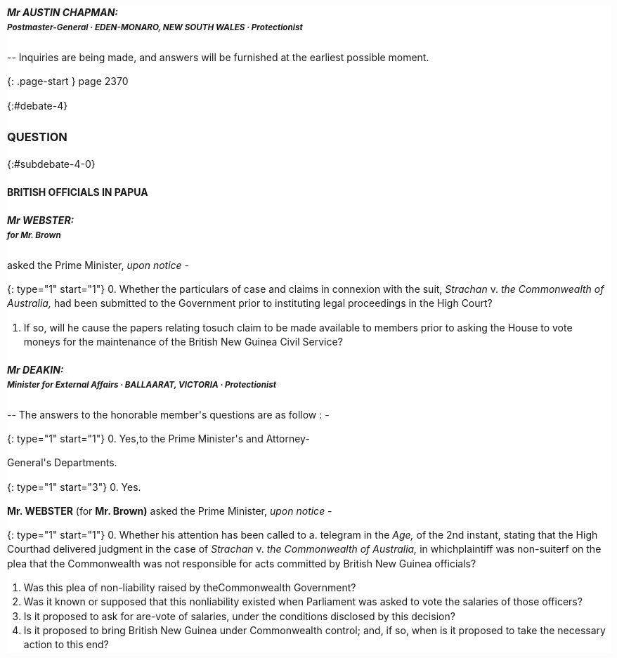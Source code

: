 ##### Mr AUSTIN CHAPMAN:<br><small class="text-muted">Postmaster-General &middot; EDEN-MONARO, NEW SOUTH WALES &middot; Protectionist</small>

-- Inquiries are being made, and answers will be furnished at the earliest possible moment. 

{: .page-start }
page 2370

{:#debate-4}
### QUESTION

{:#subdebate-4-0}
#### BRITISH OFFICIALS IN PAPUA

##### Mr WEBSTER:<br><small class="text-muted">for Mr. Brown</small>

asked the Prime Minister,  *upon notice -* 

{: type="1" start="1"}
0. Whether the particulars of case and claims in connexion with the suit,  *Strachan*  v.  *the Commonwealth of Australia,*  had been submitted to the Government prior to instituting legal proceedings in the High Court? 
1. If so, will he cause the papers relating tosuch claim to be made available to members prior to asking the House to vote moneys for the maintenance of the British New Guinea Civil Service? 

##### Mr DEAKIN:<br><small class="text-muted">Minister for External Affairs &middot; BALLAARAT, VICTORIA &middot; Protectionist</small>

-- The answers to the honorable member's questions are as follow :  - 

{: type="1" start="1"}
0. Yes,to the Prime Minister's and Attorney- 

General's Departments. 

{: type="1" start="3"}
0. Yes. 


 **Mr. WEBSTER** (for  **Mr. Brown)**  asked the Prime Minister,  *upon notice -* 

{: type="1" start="1"}
0. Whether his attention has been called to a. telegram in the  *Age,*  of the 2nd instant, stating that the High Courthad delivered judgment in the case of  *Strachan*  v.  *the Commonwealth of Australia,*  in whichplaintiff was non-suiterf on the plea that the Commonwealth was not responsible for acts committed by British New Guinea officials? 
1. Was this plea of non-liability raised by theCommonwealth Government? 
2. Was it known or supposed that this nonliability existed when Parliament was asked to vote the salaries of those officers? 
3. Is it proposed to ask for are-vote of salaries, under the conditions disclosed by this decision? 
4. Is it proposed to bring British New Guinea under Commonwealth control; and, if so, when is it proposed to take the necessary action to this end? 
